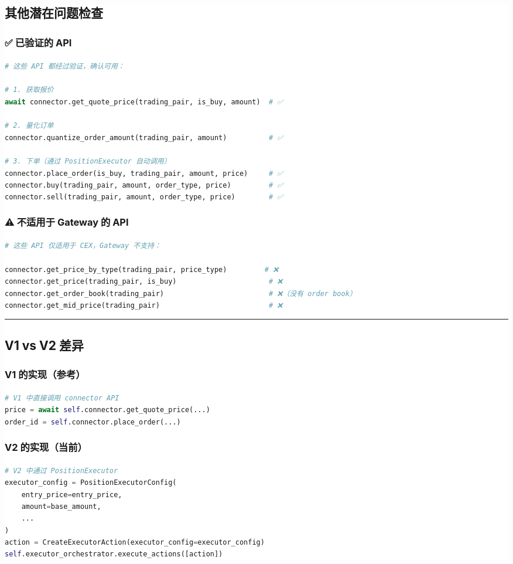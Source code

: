## 其他潜在问题检查

### ✅ 已验证的 API

```python
# 这些 API 都经过验证，确认可用：

# 1. 获取报价
await connector.get_quote_price(trading_pair, is_buy, amount)  # ✅

# 2. 量化订单
connector.quantize_order_amount(trading_pair, amount)          # ✅

# 3. 下单（通过 PositionExecutor 自动调用）
connector.place_order(is_buy, trading_pair, amount, price)     # ✅
connector.buy(trading_pair, amount, order_type, price)         # ✅
connector.sell(trading_pair, amount, order_type, price)        # ✅
```

### ⚠️ 不适用于 Gateway 的 API

```python
# 这些 API 仅适用于 CEX，Gateway 不支持：

connector.get_price_by_type(trading_pair, price_type)         # ❌
connector.get_price(trading_pair, is_buy)                      # ❌
connector.get_order_book(trading_pair)                         # ❌（没有 order book）
connector.get_mid_price(trading_pair)                          # ❌
```

---

## V1 vs V2 差异

### V1 的实现（参考）

```python
# V1 中直接调用 connector API
price = await self.connector.get_quote_price(...)
order_id = self.connector.place_order(...)
```

### V2 的实现（当前）

```python
# V2 中通过 PositionExecutor
executor_config = PositionExecutorConfig(
    entry_price=entry_price,
    amount=base_amount,
    ...
)
action = CreateExecutorAction(executor_config=executor_config)
self.executor_orchestrator.execute_actions([action])
```
